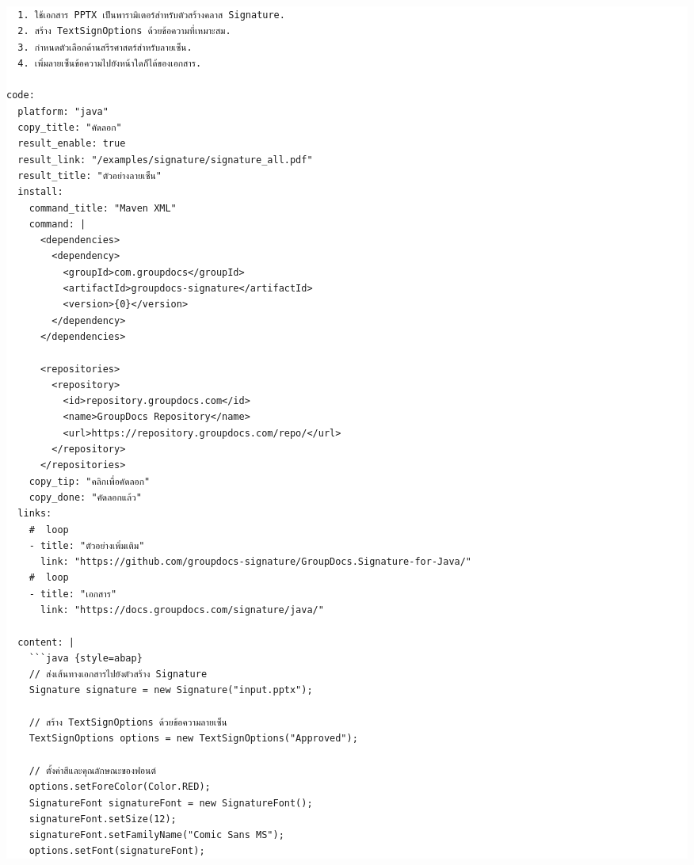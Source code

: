       1. ใช้เอกสาร PPTX เป็นพารามิเตอร์สำหรับตัวสร้างคลาส Signature.
      2. สร้าง TextSignOptions ด้วยข้อความที่เหมาะสม.
      3. กำหนดตัวเลือกด้านสรีรศาสตร์สำหรับลายเซ็น.
      4. เพิ่มลายเซ็นข้อความไปยังหน้าใดก็ได้ของเอกสาร.
   
    code:
      platform: "java"
      copy_title: "คัดลอก"
      result_enable: true
      result_link: "/examples/signature/signature_all.pdf"
      result_title: "ตัวอย่างลายเซ็น"
      install:
        command_title: "Maven XML"
        command: |
          <dependencies>
            <dependency>
              <groupId>com.groupdocs</groupId>
              <artifactId>groupdocs-signature</artifactId>
              <version>{0}</version>
            </dependency>
          </dependencies>

          <repositories>
            <repository>
              <id>repository.groupdocs.com</id>
              <name>GroupDocs Repository</name>
              <url>https://repository.groupdocs.com/repo/</url>
            </repository>
          </repositories>
        copy_tip: "คลิกเพื่อคัดลอก"
        copy_done: "คัดลอกแล้ว"
      links:
        #  loop
        - title: "ตัวอย่างเพิ่มเติม"
          link: "https://github.com/groupdocs-signature/GroupDocs.Signature-for-Java/"
        #  loop
        - title: "เอกสาร"
          link: "https://docs.groupdocs.com/signature/java/"
          
      content: |
        ```java {style=abap}
        // ส่งเส้นทางเอกสารไปยังตัวสร้าง Signature
        Signature signature = new Signature("input.pptx");

        // สร้าง TextSignOptions ด้วยข้อความลายเซ็น
        TextSignOptions options = new TextSignOptions("Approved");
        
        // ตั้งค่าสีและคุณลักษณะของฟอนต์
        options.setForeColor(Color.RED);
        SignatureFont signatureFont = new SignatureFont();
        signatureFont.setSize(12);
        signatureFont.setFamilyName("Comic Sans MS");
        options.setFont(signatureFont);
